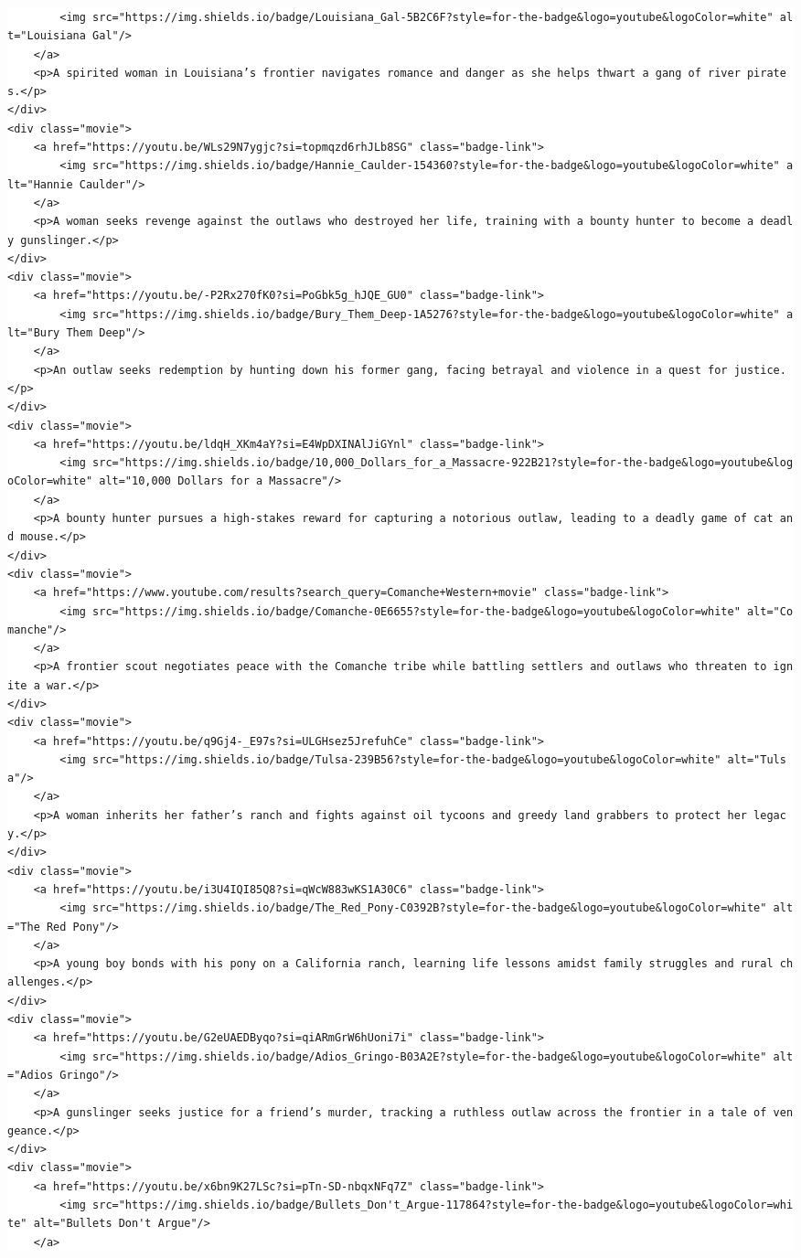             <img src="https://img.shields.io/badge/Louisiana_Gal-5B2C6F?style=for-the-badge&logo=youtube&logoColor=white" alt="Louisiana Gal"/>
        </a>
        <p>A spirited woman in Louisiana’s frontier navigates romance and danger as she helps thwart a gang of river pirates.</p>
    </div>
    <div class="movie">
        <a href="https://youtu.be/WLs29N7ygjc?si=topmqzd6rhJLb8SG" class="badge-link">
            <img src="https://img.shields.io/badge/Hannie_Caulder-154360?style=for-the-badge&logo=youtube&logoColor=white" alt="Hannie Caulder"/>
        </a>
        <p>A woman seeks revenge against the outlaws who destroyed her life, training with a bounty hunter to become a deadly gunslinger.</p>
    </div>
    <div class="movie">
        <a href="https://youtu.be/-P2Rx270fK0?si=PoGbk5g_hJQE_GU0" class="badge-link">
            <img src="https://img.shields.io/badge/Bury_Them_Deep-1A5276?style=for-the-badge&logo=youtube&logoColor=white" alt="Bury Them Deep"/>
        </a>
        <p>An outlaw seeks redemption by hunting down his former gang, facing betrayal and violence in a quest for justice.</p>
    </div>
    <div class="movie">
        <a href="https://youtu.be/ldqH_XKm4aY?si=E4WpDXINAlJiGYnl" class="badge-link">
            <img src="https://img.shields.io/badge/10,000_Dollars_for_a_Massacre-922B21?style=for-the-badge&logo=youtube&logoColor=white" alt="10,000 Dollars for a Massacre"/>
        </a>
        <p>A bounty hunter pursues a high-stakes reward for capturing a notorious outlaw, leading to a deadly game of cat and mouse.</p>
    </div>
    <div class="movie">
        <a href="https://www.youtube.com/results?search_query=Comanche+Western+movie" class="badge-link">
            <img src="https://img.shields.io/badge/Comanche-0E6655?style=for-the-badge&logo=youtube&logoColor=white" alt="Comanche"/>
        </a>
        <p>A frontier scout negotiates peace with the Comanche tribe while battling settlers and outlaws who threaten to ignite a war.</p>
    </div>
    <div class="movie">
        <a href="https://youtu.be/q9Gj4-_E97s?si=ULGHsez5JrefuhCe" class="badge-link">
            <img src="https://img.shields.io/badge/Tulsa-239B56?style=for-the-badge&logo=youtube&logoColor=white" alt="Tulsa"/>
        </a>
        <p>A woman inherits her father’s ranch and fights against oil tycoons and greedy land grabbers to protect her legacy.</p>
    </div>
    <div class="movie">
        <a href="https://youtu.be/i3U4IQI85Q8?si=qWcW883wKS1A30C6" class="badge-link">
            <img src="https://img.shields.io/badge/The_Red_Pony-C0392B?style=for-the-badge&logo=youtube&logoColor=white" alt="The Red Pony"/>
        </a>
        <p>A young boy bonds with his pony on a California ranch, learning life lessons amidst family struggles and rural challenges.</p>
    </div>
    <div class="movie">
        <a href="https://youtu.be/G2eUAEDByqo?si=qiARmGrW6hUoni7i" class="badge-link">
            <img src="https://img.shields.io/badge/Adios_Gringo-B03A2E?style=for-the-badge&logo=youtube&logoColor=white" alt="Adios Gringo"/>
        </a>
        <p>A gunslinger seeks justice for a friend’s murder, tracking a ruthless outlaw across the frontier in a tale of vengeance.</p>
    </div>
    <div class="movie">
        <a href="https://youtu.be/x6bn9K27LSc?si=pTn-SD-nbqxNFq7Z" class="badge-link">
            <img src="https://img.shields.io/badge/Bullets_Don't_Argue-117864?style=for-the-badge&logo=youtube&logoColor=white" alt="Bullets Don't Argue"/>
        </a>